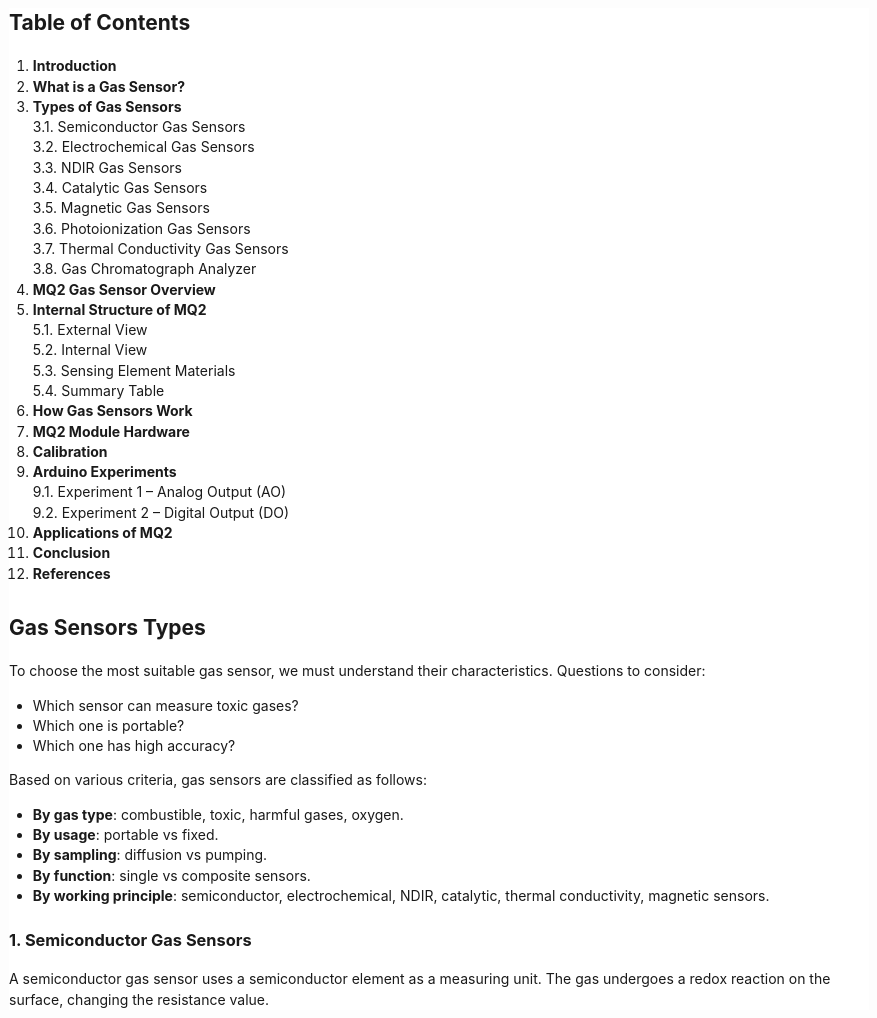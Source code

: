 ## Table of Contents  

1. **Introduction**  
2. **What is a Gas Sensor?**  
3. **Types of Gas Sensors**  
   3.1. Semiconductor Gas Sensors  
   3.2. Electrochemical Gas Sensors  
   3.3. NDIR Gas Sensors  
   3.4. Catalytic Gas Sensors  
   3.5. Magnetic Gas Sensors  
   3.6. Photoionization Gas Sensors  
   3.7. Thermal Conductivity Gas Sensors  
   3.8. Gas Chromatograph Analyzer  
4. **MQ2 Gas Sensor Overview**  
5. **Internal Structure of MQ2**  
   5.1. External View  
   5.2. Internal View  
   5.3. Sensing Element Materials  
   5.4. Summary Table  
6. **How Gas Sensors Work**  
7. **MQ2 Module Hardware**  
8. **Calibration**  
9. **Arduino Experiments**  
   9.1. Experiment 1 – Analog Output (AO)  
   9.2. Experiment 2 – Digital Output (DO)  
10. **Applications of MQ2**  
11. **Conclusion**  
12. **References**  


## Gas Sensors Types

To choose the most suitable gas sensor, we must understand their characteristics. Questions to consider:

- Which sensor can measure toxic gases?
- Which one is portable?
- Which one has high accuracy?

Based on various criteria, gas sensors are classified as follows:

- **By gas type**: combustible, toxic, harmful gases, oxygen.
- **By usage**: portable vs fixed.
- **By sampling**: diffusion vs pumping.
- **By function**: single vs composite sensors.
- **By working principle**: semiconductor, electrochemical, NDIR, catalytic, thermal conductivity, magnetic sensors.


### 1. Semiconductor Gas Sensors


A semiconductor gas sensor uses a semiconductor element as a measuring unit. The gas undergoes a redox reaction on the surface, changing the resistance value.

